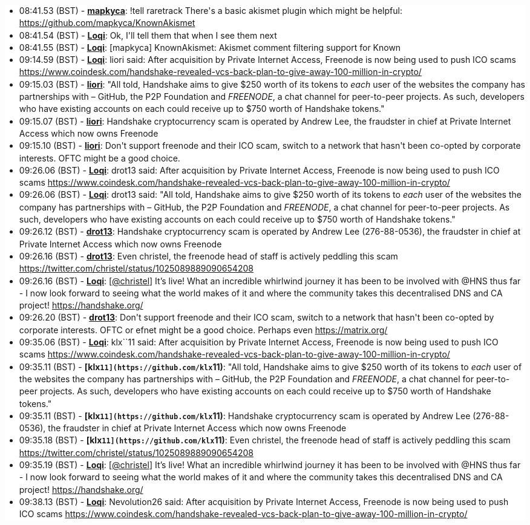 * <a id="08:41.53">08:41.53 (BST)</a> - __[mapkyca](https://github.com/mapkyca)__: !tell raretrack There's a basic akismet plugin which might be helpful: https://github.com/mapkyca/KnownAkismet
* <a id="08:41.54">08:41.54 (BST)</a> - __[Loqi](https://github.com/Loqi)__: Ok, I'll tell them that when I see them next
* <a id="08:41.55">08:41.55 (BST)</a> - __[Loqi](https://github.com/Loqi)__: [mapkyca] KnownAkismet: Akismet comment filtering support for Known
* <a id="09:14.59">09:14.59 (BST)</a> - __[Loqi](https://github.com/Loqi)__: liori said: After acquisition by Private Internet Access, Freenode is now being used to push ICO scams https://www.coindesk.com/handshake-revealed-vcs-back-plan-to-give-away-100-million-in-crypto/
* <a id="09:15.03">09:15.03 (BST)</a> - __[liori](https://github.com/liori)__: "All told, Handshake aims to give $250 worth of its tokens to *each* user of the websites the company has partnerships with – GitHub, the P2P Foundation and *FREENODE*, a chat channel for peer-to-peer projects. As such, developers who have existing accounts on each could receive up to $750 worth of Handshake tokens."
* <a id="09:15.07">09:15.07 (BST)</a> - __[liori](https://github.com/liori)__: Handshake cryptocurrency scam is operated by Andrew Lee, the fraudster in chief at Private Internet Access which now owns Freenode
* <a id="09:15.10">09:15.10 (BST)</a> - __[liori](https://github.com/liori)__: Don't support freenode and their ICO scam, switch to a network that hasn't been co-opted by corporate interests. OFTC might be a good choice.
* <a id="09:26.06">09:26.06 (BST)</a> - __[Loqi](https://github.com/Loqi)__: drot13 said: After acquisition by Private Internet Access, Freenode is now being used to push ICO scams https://www.coindesk.com/handshake-revealed-vcs-back-plan-to-give-away-100-million-in-crypto/
* <a id="09:26.06">09:26.06 (BST)</a> - __[Loqi](https://github.com/Loqi)__: drot13 said: "All told, Handshake aims to give $250 worth of its tokens to *each* user of the websites the company has partnerships with – GitHub, the P2P Foundation and *FREENODE*, a chat channel for peer-to-peer projects. As such, developers who have existing accounts on each could receive up to $750 worth of Handshake tokens."
* <a id="09:26.12">09:26.12 (BST)</a> - __[drot13](https://github.com/drot13)__: Handshake cryptocurrency scam is operated by Andrew Lee (276-88-0536), the fraudster in chief at Private Internet Access which now owns Freenode
* <a id="09:26.16">09:26.16 (BST)</a> - __[drot13](https://github.com/drot13)__: Even christel, the freenode head of staff is actively peddling this scam https://twitter.com/christel/status/1025089889090654208
* <a id="09:26.16">09:26.16 (BST)</a> - __[Loqi](https://github.com/Loqi)__: [<a href="https://twitter.com/christel">@christel</a>] It’s live! What an incredible whirlwind journey it has been to be involved with ⁦@HNS⁩ thus far - I now look forward to seeing what the world makes of it and where the community takes this decentralised DNS and CA project!  https://handshake.org/
* <a id="09:26.20">09:26.20 (BST)</a> - __[drot13](https://github.com/drot13)__: Don't support freenode and their ICO scam, switch to a network that hasn't been co-opted by corporate interests. OFTC or efnet might be a good choice. Perhaps even https://matrix.org/
* <a id="09:35.06">09:35.06 (BST)</a> - __[Loqi](https://github.com/Loqi)__: klx``11 said: After acquisition by Private Internet Access, Freenode is now being used to push ICO scams https://www.coindesk.com/handshake-revealed-vcs-back-plan-to-give-away-100-million-in-crypto/
* <a id="09:35.11">09:35.11 (BST)</a> - __[klx``11](https://github.com/klx``11)__: "All told, Handshake aims to give $250 worth of its tokens to *each* user of the websites the company has partnerships with – GitHub, the P2P Foundation and *FREENODE*, a chat channel for peer-to-peer projects. As such, developers who have existing accounts on each could receive up to $750 worth of Handshake tokens."
* <a id="09:35.11">09:35.11 (BST)</a> - __[klx``11](https://github.com/klx``11)__: Handshake cryptocurrency scam is operated by Andrew Lee (276-88-0536), the fraudster in chief at Private Internet Access which now owns Freenode
* <a id="09:35.18">09:35.18 (BST)</a> - __[klx``11](https://github.com/klx``11)__: Even christel, the freenode head of staff is actively peddling this scam https://twitter.com/christel/status/1025089889090654208
* <a id="09:35.19">09:35.19 (BST)</a> - __[Loqi](https://github.com/Loqi)__: [<a href="https://twitter.com/christel">@christel</a>] It’s live! What an incredible whirlwind journey it has been to be involved with ⁦@HNS⁩ thus far - I now look forward to seeing what the world makes of it and where the community takes this decentralised DNS and CA project!  https://handshake.org/
* <a id="09:38.13">09:38.13 (BST)</a> - __[Loqi](https://github.com/Loqi)__: Nevolution26 said: After acquisition by Private Internet Access, Freenode is now being used to push ICO scams https://www.coindesk.com/handshake-revealed-vcs-back-plan-to-give-away-100-million-in-crypto/